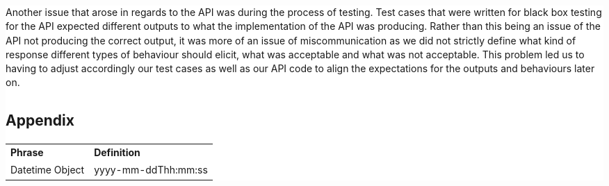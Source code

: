 Another issue that arose in regards to the API was during the process of testing. Test cases that were written for black box testing for the API expected different outputs to what the implementation of the API was producing. Rather than this being an issue of the API not producing the correct output, it was more of an issue of miscommunication as we did not strictly define what kind of response different types of behaviour should elicit, what was acceptable and what was not acceptable. This problem led us to having to adjust accordingly our test cases as well as our API code to align the expectations for the outputs and behaviours later on.




## Appendix 


<table>
  <tr>
   <td><strong>Phrase</strong>
   </td>
   <td><strong>Definition</strong>
   </td>
  </tr>
  <tr>
   <td>Datetime Object
   </td>
   <td>yyyy-mm-ddThh:mm:ss
   </td>
  </tr>
</table>
